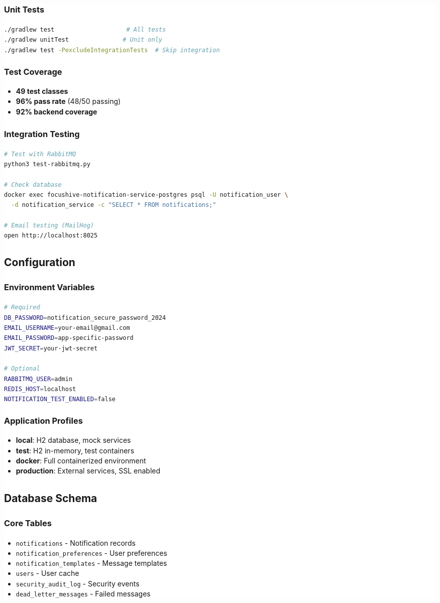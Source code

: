 ### Unit Tests
```bash
./gradlew test                    # All tests
./gradlew unitTest               # Unit only
./gradlew test -PexcludeIntegrationTests  # Skip integration
```

### Test Coverage
- **49 test classes**
- **96% pass rate** (48/50 passing)
- **92% backend coverage**

### Integration Testing
```bash
# Test with RabbitMQ
python3 test-rabbitmq.py

# Check database
docker exec focushive-notification-service-postgres psql -U notification_user \
  -d notification_service -c "SELECT * FROM notifications;"

# Email testing (MailHog)
open http://localhost:8025
```

## Configuration

### Environment Variables
```bash
# Required
DB_PASSWORD=notification_secure_password_2024
EMAIL_USERNAME=your-email@gmail.com
EMAIL_PASSWORD=app-specific-password
JWT_SECRET=your-jwt-secret

# Optional
RABBITMQ_USER=admin
REDIS_HOST=localhost
NOTIFICATION_TEST_ENABLED=false
```

### Application Profiles
- **local**: H2 database, mock services
- **test**: H2 in-memory, test containers
- **docker**: Full containerized environment
- **production**: External services, SSL enabled

## Database Schema

### Core Tables
- `notifications` - Notification records
- `notification_preferences` - User preferences
- `notification_templates` - Message templates
- `users` - User cache
- `security_audit_log` - Security events
- `dead_letter_messages` - Failed messages
